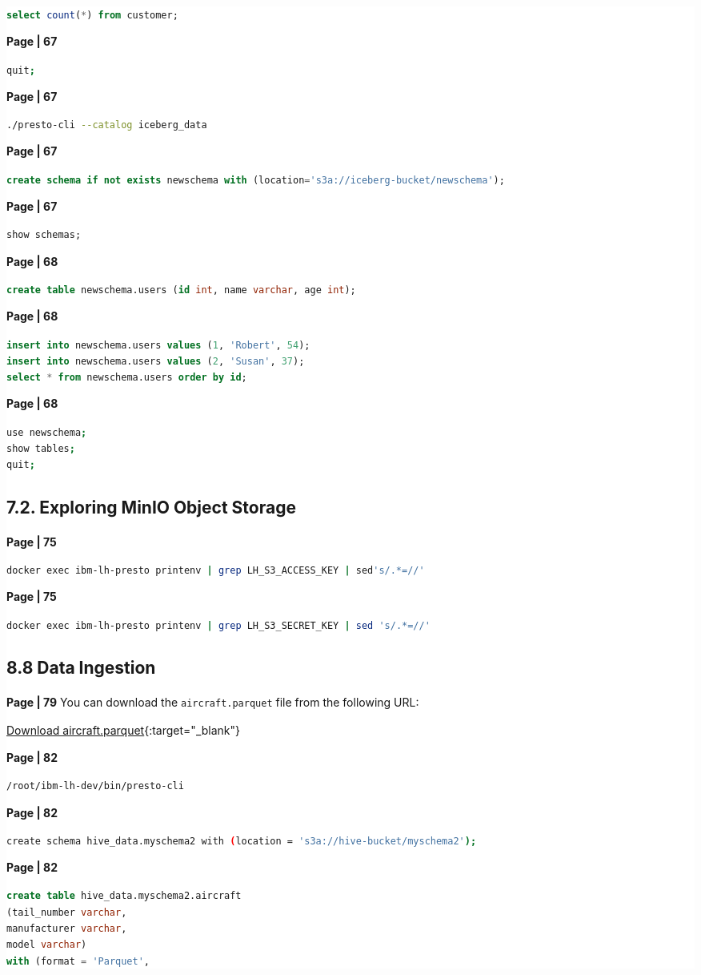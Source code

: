 ```sql
select count(*) from customer;
```
**Page | 67**
```bash
quit;
```
**Page | 67**
```bash
./presto-cli --catalog iceberg_data
```
**Page | 67**
```sql
create schema if not exists newschema with (location='s3a://iceberg-bucket/newschema');
```
**Page | 67**
```sql
show schemas;
```
**Page | 68**
```sql
create table newschema.users (id int, name varchar, age int);
```
**Page | 68**
```sql
insert into newschema.users values (1, 'Robert', 54);
insert into newschema.users values (2, 'Susan', 37);
select * from newschema.users order by id;
```
**Page | 68**
```bash
use newschema;
show tables;
quit;
```

## 7.2. Exploring MinIO Object Storage
**Page | 75**
```bash
docker exec ibm-lh-presto printenv | grep LH_S3_ACCESS_KEY | sed's/.*=//'
```
**Page | 75**
```bash
docker exec ibm-lh-presto printenv | grep LH_S3_SECRET_KEY | sed 's/.*=//'
```

## 8.8 Data Ingestion
**Page | 79**
You can download the `aircraft.parquet` file from the following URL:

[Download aircraft.parquet](https://github.com/angel-ibm/bdaywxdata/raw/main/aircraft.parquet){:target="_blank"}  

**Page | 82**
```bash
/root/ibm-lh-dev/bin/presto-cli
```
**Page | 82**
```bash
create schema hive_data.myschema2 with (location = 's3a://hive-bucket/myschema2');
```
**Page | 82**
```sql
create table hive_data.myschema2.aircraft
(tail_number varchar,
manufacturer varchar,
model varchar)
with (format = 'Parquet',
```
